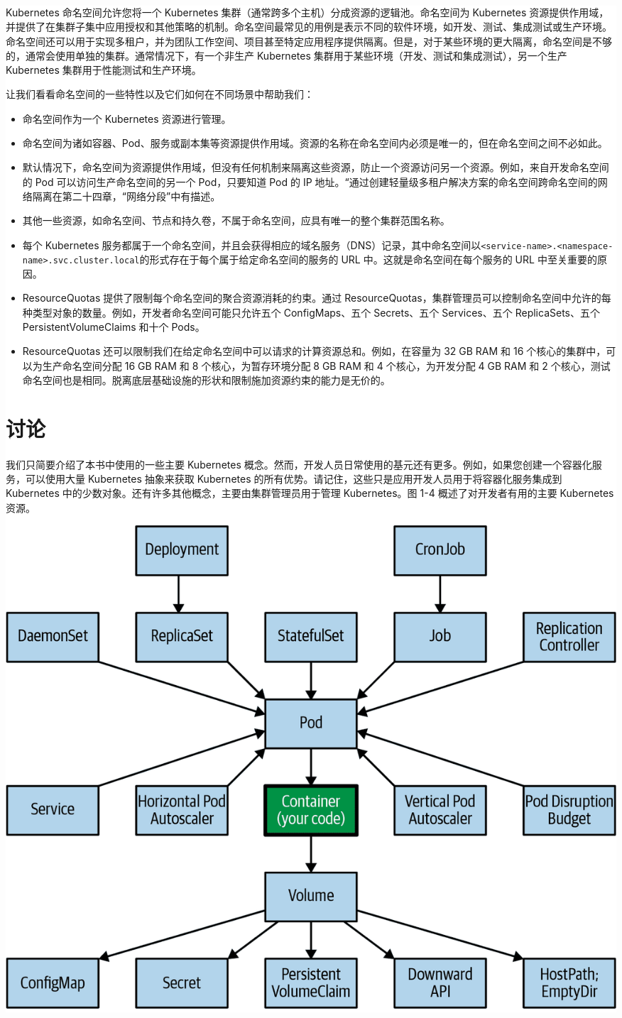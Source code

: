 Kubernetes 命名空间允许您将一个 Kubernetes 集群（通常跨多个主机）分成资源的逻辑池。命名空间为 Kubernetes 资源提供作用域，并提供了在集群子集中应用授权和其他策略的机制。命名空间最常见的用例是表示不同的软件环境，如开发、测试、集成测试或生产环境。命名空间还可以用于实现多租户，并为团队工作空间、项目甚至特定应用程序提供隔离。但是，对于某些环境的更大隔离，命名空间是不够的，通常会使用单独的集群。通常情况下，有一个非生产 Kubernetes 集群用于某些环境（开发、测试和集成测试），另一个生产 Kubernetes 集群用于性能测试和生产环境。

让我们看看命名空间的一些特性以及它们如何在不同场景中帮助我们：

+   命名空间作为一个 Kubernetes 资源进行管理。

+   命名空间为诸如容器、Pod、服务或副本集等资源提供作用域。资源的名称在命名空间内必须是唯一的，但在命名空间之间不必如此。

+   默认情况下，命名空间为资源提供作用域，但没有任何机制来隔离这些资源，防止一个资源访问另一个资源。例如，来自开发命名空间的 Pod 可以访问生产命名空间的另一个 Pod，只要知道 Pod 的 IP 地址。“通过创建轻量级多租户解决方案的命名空间跨命名空间的网络隔离在第二十四章，“网络分段”中有描述。

+   其他一些资源，如命名空间、节点和持久卷，不属于命名空间，应具有唯一的整个集群范围名称。

+   每个 Kubernetes 服务都属于一个命名空间，并且会获得相应的域名服务（DNS）记录，其中命名空间以`<service-name>.<namespace-name>.svc.cluster.local`的形式存在于每个属于给定命名空间的服务的 URL 中。这就是命名空间在每个服务的 URL 中至关重要的原因。

+   ResourceQuotas 提供了限制每个命名空间的聚合资源消耗的约束。通过 ResourceQuotas，集群管理员可以控制命名空间中允许的每种类型对象的数量。例如，开发者命名空间可能只允许五个 ConfigMaps、五个 Secrets、五个 Services、五个 ReplicaSets、五个 PersistentVolumeClaims 和十个 Pods。

+   ResourceQuotas 还可以限制我们在给定命名空间中可以请求的计算资源总和。例如，在容量为 32 GB RAM 和 16 个核心的集群中，可以为生产命名空间分配 16 GB RAM 和 8 个核心，为暂存环境分配 8 GB RAM 和 4 个核心，为开发分配 4 GB RAM 和 2 个核心，测试命名空间也是相同。脱离底层基础设施的形状和限制施加资源约束的能力是无价的。

# 讨论

我们只简要介绍了本书中使用的一些主要 Kubernetes 概念。然而，开发人员日常使用的基元还有更多。例如，如果您创建一个容器化服务，可以使用大量 Kubernetes 抽象来获取 Kubernetes 的所有优势。请记住，这些只是应用开发人员用于将容器化服务集成到 Kubernetes 中的少数对象。还有许多其他概念，主要由集群管理员用于管理 Kubernetes。图 1-4 概述了对开发者有用的主要 Kubernetes 资源。

![开发者的 Kubernetes 概念](img/kup2_0104.png)
